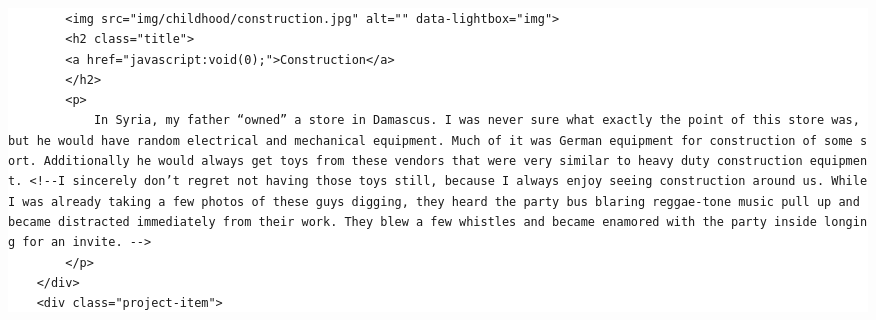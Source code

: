 			<img src="img/childhood/construction.jpg" alt="" data-lightbox="img">
			<h2 class="title">
			<a href="javascript:void(0);">Construction</a>
			</h2>
			<p>
				In Syria, my father “owned” a store in Damascus. I was never sure what exactly the point of this store was, but he would have random electrical and mechanical equipment. Much of it was German equipment for construction of some sort. Additionally he would always get toys from these vendors that were very similar to heavy duty construction equipment. <!--I sincerely don’t regret not having those toys still, because I always enjoy seeing construction around us. While I was already taking a few photos of these guys digging, they heard the party bus blaring reggae-tone music pull up and became distracted immediately from their work. They blew a few whistles and became enamored with the party inside longing for an invite. -->
			</p>
		</div>
		<div class="project-item">